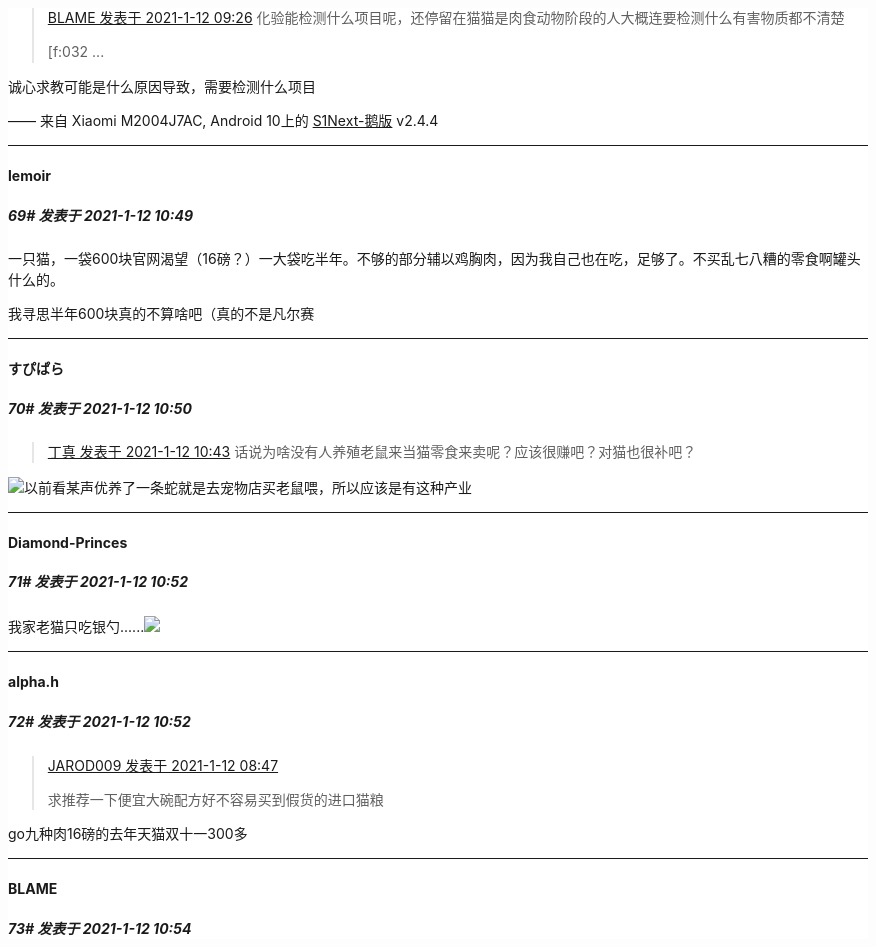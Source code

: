 
<blockquote><a href="httphttps://bbs.saraba1st.com/2b/forum.php?mod=redirect&amp;goto=findpost&amp;pid=50007983&amp;ptid=1982375" target="_blank">BLAME 发表于 2021-1-12 09:26</a>
化验能检测什么项目呢，还停留在猫猫是肉食动物阶段的人大概连要检测什么有害物质都不清楚

[f:032 ...</blockquote>
诚心求教可能是什么原因导致，需要检测什么项目

—— 来自 Xiaomi M2004J7AC, Android 10上的 [S1Next-鹅版](https://github.com/ykrank/S1-Next/releases) v2.4.4


-----

####  lemoir  
##### 69#       发表于 2021-1-12 10:49


一只猫，一袋600块官网渴望（16磅？）一大袋吃半年。不够的部分辅以鸡胸肉，因为我自己也在吃，足够了。不买乱七八糟的零食啊罐头什么的。

我寻思半年600块真的不算啥吧（真的不是凡尔赛


-----

####  すぴぱら  
##### 70#       发表于 2021-1-12 10:50


<blockquote><a href="httphttps://bbs.saraba1st.com/2b/forum.php?mod=redirect&amp;goto=findpost&amp;pid=50008765&amp;ptid=1982375" target="_blank">丁真 发表于 2021-1-12 10:43</a>
话说为啥没有人养殖老鼠来当猫零食来卖呢？应该很赚吧？对猫也很补吧？</blockquote>
<img src="https://static.saraba1st.com/image/smiley/face2017/053.png" referrerpolicy="no-referrer">以前看某声优养了一条蛇就是去宠物店买老鼠喂，所以应该是有这种产业


-----

####  Diamond-Princes  
##### 71#       发表于 2021-1-12 10:52


我家老猫只吃银勺......<img src="https://static.saraba1st.com/image/smiley/face2017/013.png" referrerpolicy="no-referrer">


-----

####  alpha.h  
##### 72#       发表于 2021-1-12 10:52


<blockquote><a href="httphttps://bbs.saraba1st.com/2b/forum.php?mod=redirect&amp;goto=findpost&amp;pid=50007673&amp;ptid=1982375" target="_blank">JAROD009 发表于 2021-1-12 08:47</a>

求推荐一下便宜大碗配方好不容易买到假货的进口猫粮</blockquote>
go九种肉16磅的去年天猫双十一300多


-----

####  BLAME  
##### 73#       发表于 2021-1-12 10:54
